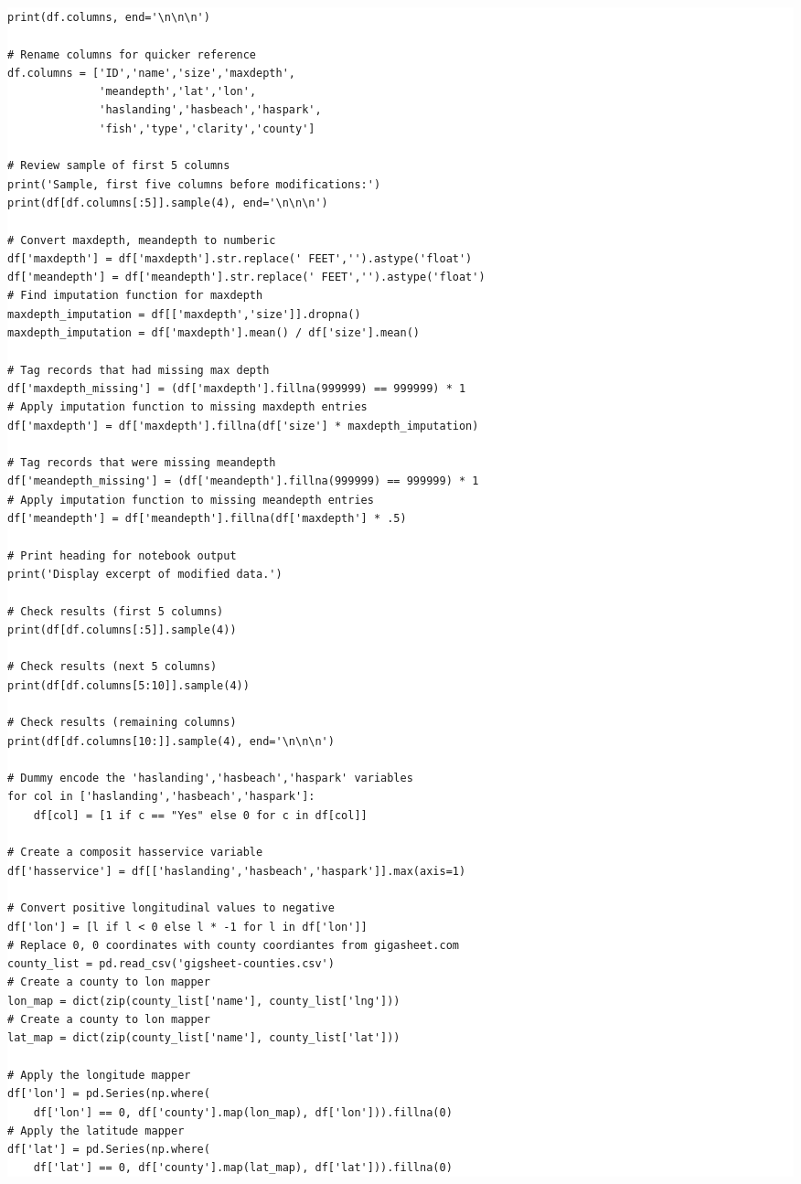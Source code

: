 ``` {.python .cell-code code-fold="false"}
print(df.columns, end='\n\n\n')

# Rename columns for quicker reference
df.columns = ['ID','name','size','maxdepth',
              'meandepth','lat','lon',
              'haslanding','hasbeach','haspark',
              'fish','type','clarity','county']

# Review sample of first 5 columns
print('Sample, first five columns before modifications:')
print(df[df.columns[:5]].sample(4), end='\n\n\n')

# Convert maxdepth, meandepth to numberic
df['maxdepth'] = df['maxdepth'].str.replace(' FEET','').astype('float')
df['meandepth'] = df['meandepth'].str.replace(' FEET','').astype('float')
# Find imputation function for maxdepth
maxdepth_imputation = df[['maxdepth','size']].dropna()
maxdepth_imputation = df['maxdepth'].mean() / df['size'].mean()

# Tag records that had missing max depth
df['maxdepth_missing'] = (df['maxdepth'].fillna(999999) == 999999) * 1
# Apply imputation function to missing maxdepth entries
df['maxdepth'] = df['maxdepth'].fillna(df['size'] * maxdepth_imputation)

# Tag records that were missing meandepth
df['meandepth_missing'] = (df['meandepth'].fillna(999999) == 999999) * 1
# Apply imputation function to missing meandepth entries
df['meandepth'] = df['meandepth'].fillna(df['maxdepth'] * .5)

# Print heading for notebook output
print('Display excerpt of modified data.')

# Check results (first 5 columns)
print(df[df.columns[:5]].sample(4))

# Check results (next 5 columns)
print(df[df.columns[5:10]].sample(4))

# Check results (remaining columns)
print(df[df.columns[10:]].sample(4), end='\n\n\n')

# Dummy encode the 'haslanding','hasbeach','haspark' variables
for col in ['haslanding','hasbeach','haspark']:
    df[col] = [1 if c == "Yes" else 0 for c in df[col]]

# Create a composit hasservice variable
df['hasservice'] = df[['haslanding','hasbeach','haspark']].max(axis=1)

# Convert positive longitudinal values to negative
df['lon'] = [l if l < 0 else l * -1 for l in df['lon']]
# Replace 0, 0 coordinates with county coordiantes from gigasheet.com
county_list = pd.read_csv('gigsheet-counties.csv')
# Create a county to lon mapper
lon_map = dict(zip(county_list['name'], county_list['lng']))
# Create a county to lon mapper
lat_map = dict(zip(county_list['name'], county_list['lat']))

# Apply the longitude mapper
df['lon'] = pd.Series(np.where(
    df['lon'] == 0, df['county'].map(lon_map), df['lon'])).fillna(0)
# Apply the latitude mapper
df['lat'] = pd.Series(np.where(
    df['lat'] == 0, df['county'].map(lat_map), df['lat'])).fillna(0)
```